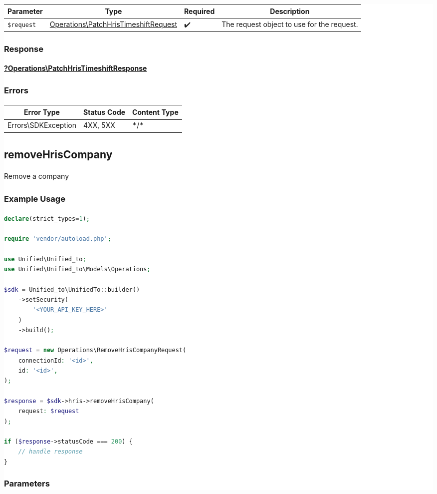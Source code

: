 | Parameter                                                                                    | Type                                                                                         | Required                                                                                     | Description                                                                                  |
| -------------------------------------------------------------------------------------------- | -------------------------------------------------------------------------------------------- | -------------------------------------------------------------------------------------------- | -------------------------------------------------------------------------------------------- |
| `$request`                                                                                   | [Operations\PatchHrisTimeshiftRequest](../../Models/Operations/PatchHrisTimeshiftRequest.md) | :heavy_check_mark:                                                                           | The request object to use for the request.                                                   |

### Response

**[?Operations\PatchHrisTimeshiftResponse](../../Models/Operations/PatchHrisTimeshiftResponse.md)**

### Errors

| Error Type          | Status Code         | Content Type        |
| ------------------- | ------------------- | ------------------- |
| Errors\SDKException | 4XX, 5XX            | \*/\*               |

## removeHrisCompany

Remove a company

### Example Usage


```php
declare(strict_types=1);

require 'vendor/autoload.php';

use Unified\Unified_to;
use Unified\Unified_to\Models\Operations;

$sdk = Unified_to\UnifiedTo::builder()
    ->setSecurity(
        '<YOUR_API_KEY_HERE>'
    )
    ->build();

$request = new Operations\RemoveHrisCompanyRequest(
    connectionId: '<id>',
    id: '<id>',
);

$response = $sdk->hris->removeHrisCompany(
    request: $request
);

if ($response->statusCode === 200) {
    // handle response
}
```

### Parameters
